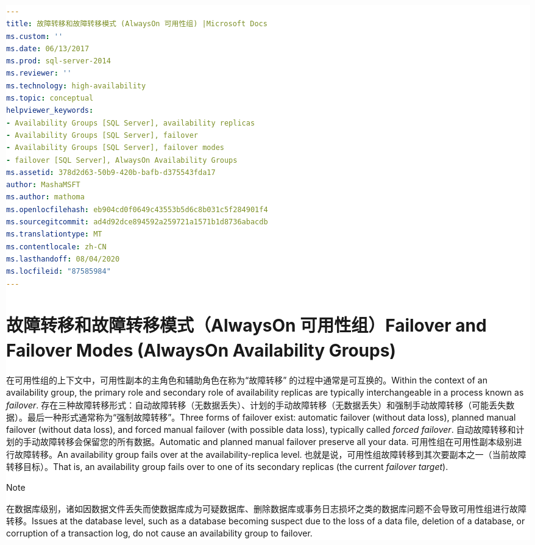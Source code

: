 ```yaml
---
title: 故障转移和故障转移模式 (AlwaysOn 可用性组) |Microsoft Docs
ms.custom: ''
ms.date: 06/13/2017
ms.prod: sql-server-2014
ms.reviewer: ''
ms.technology: high-availability
ms.topic: conceptual
helpviewer_keywords:
- Availability Groups [SQL Server], availability replicas
- Availability Groups [SQL Server], failover
- Availability Groups [SQL Server], failover modes
- failover [SQL Server], AlwaysOn Availability Groups
ms.assetid: 378d2d63-50b9-420b-bafb-d375543fda17
author: MashaMSFT
ms.author: mathoma
ms.openlocfilehash: eb904cd0f0649c43553b5d6c8b031c5f284901f4
ms.sourcegitcommit: ad4d92dce894592a259721a1571b1d8736abacdb
ms.translationtype: MT
ms.contentlocale: zh-CN
ms.lasthandoff: 08/04/2020
ms.locfileid: "87585984"
---
```

# <a name="failover-and-failover-modes-alwayson-availability-groups"></a><span data-ttu-id="3b85d-102">故障转移和故障转移模式（AlwaysOn 可用性组）</span><span class="sxs-lookup"><span data-stu-id="3b85d-102">Failover and Failover Modes (AlwaysOn Availability Groups)</span></span>
  <span data-ttu-id="3b85d-103">在可用性组的上下文中，可用性副本的主角色和辅助角色在称为“故障转移” 的过程中通常是可互换的。</span><span class="sxs-lookup"><span data-stu-id="3b85d-103">Within the context of an availability group, the primary role and secondary role of availability replicas are typically interchangeable in a process known as *failover*.</span></span> <span data-ttu-id="3b85d-104">存在三种故障转移形式：自动故障转移（无数据丢失）、计划的手动故障转移（无数据丢失）和强制手动故障转移（可能丢失数据）。最后一种形式通常称为“强制故障转移”。</span><span class="sxs-lookup"><span data-stu-id="3b85d-104">Three forms of failover exist: automatic failover (without data loss), planned manual failover (without data loss), and forced manual failover (with possible data loss), typically called *forced failover*.</span></span> <span data-ttu-id="3b85d-105">自动故障转移和计划的手动故障转移会保留您的所有数据。</span><span class="sxs-lookup"><span data-stu-id="3b85d-105">Automatic and planned manual failover preserve all your data.</span></span> <span data-ttu-id="3b85d-106">可用性组在可用性副本级别进行故障转移。</span><span class="sxs-lookup"><span data-stu-id="3b85d-106">An availability group fails over at the availability-replica level.</span></span> <span data-ttu-id="3b85d-107">也就是说，可用性组故障转移到其次要副本之一（当前故障转移目标）。</span><span class="sxs-lookup"><span data-stu-id="3b85d-107">That is, an availability group fails over to one of its secondary replicas (the current *failover target*).</span></span>  
  
> [!NOTE]  
>  <span data-ttu-id="3b85d-108">在数据库级别，诸如因数据文件丢失而使数据库成为可疑数据库、删除数据库或事务日志损坏之类的数据库问题不会导致可用性组进行故障转移。</span><span class="sxs-lookup"><span data-stu-id="3b85d-108">Issues at the database level, such as a database becoming suspect due to the loss of a data file, deletion of a database, or corruption of a transaction log, do not cause an availability group to failover.</span></span>  
  